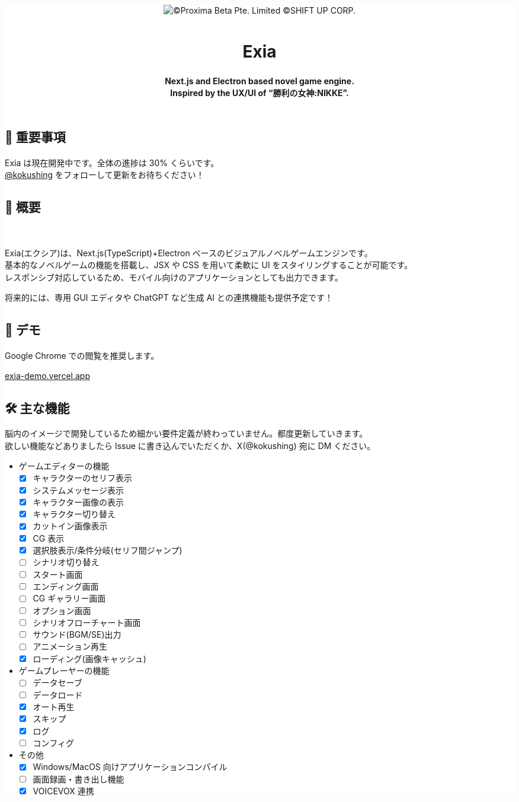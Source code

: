 <div align="center">
  <img src="https://github.com/kokushin/exia/assets/4176300/f339f967-712e-4967-9de9-52962d8d74f6" width="240" alt="©Proxima Beta Pte. Limited ©SHIFT UP CORP.">
  <h1>Exia</h1>
  <b>Next.js and Electron based novel game engine.<br>
Inspired by the UX/UI of “勝利の女神:NIKKE”.</b>
  <br>
  <br>
</div>

## 🚧 重要事項

Exia は現在開発中です。全体の進捗は 30% くらいです。<br>
[@kokushing](https://x.com/kokushing) をフォローして更新をお待ちください！

## 📝 概要

<img src="https://github.com/kokushin/exia/assets/4176300/cbb02a61-1ced-49c8-8d8d-8b099cbf319c" width="640" alt="">

Exia(エクシア)は、Next.js(TypeScript)+Electron ベースのビジュアルノベルゲームエンジンです。<br>
基本的なノベルゲームの機能を搭載し、JSX や CSS を用いて柔軟に UI をスタイリングすることが可能です。<br>
レスポンシブ対応しているため、モバイル向けのアプリケーションとしても出力できます。

将来的には、専用 GUI エディタや ChatGPT など生成 AI との連携機能も提供予定です！

## 🔗 デモ

Google Chrome での閲覧を推奨します。

[exia-demo.vercel.app](https://exia-demo.vercel.app)

## 🛠 主な機能

脳内のイメージで開発しているため細かい要件定義が終わっていません。都度更新していきます。<br>
欲しい機能などありましたら Issue に書き込んでいただくか、X(@kokushing) 宛に DM ください。

- ゲームエディターの機能
  - [x] キャラクターのセリフ表示
  - [x] システムメッセージ表示
  - [x] キャラクター画像の表示
  - [x] キャラクター切り替え
  - [x] カットイン画像表示
  - [x] CG 表示
  - [x] 選択肢表示/条件分岐(セリフ間ジャンプ)
  - [ ] シナリオ切り替え
  - [ ] スタート画面
  - [ ] エンディング画面
  - [ ] CG ギャラリー画面
  - [ ] オプション画面
  - [ ] シナリオフローチャート画面
  - [ ] サウンド(BGM/SE)出力
  - [ ] アニメーション再生
  - [x] ローディング(画像キャッシュ)
- ゲームプレーヤーの機能
  - [ ] データセーブ
  - [ ] データロード
  - [x] オート再生
  - [x] スキップ
  - [x] ログ
  - [ ] コンフィグ
- その他
  - [x] Windows/MacOS 向けアプリケーションコンパイル
  - [ ] 画面録画・書き出し機能
  - [x] VOICEVOX 連携